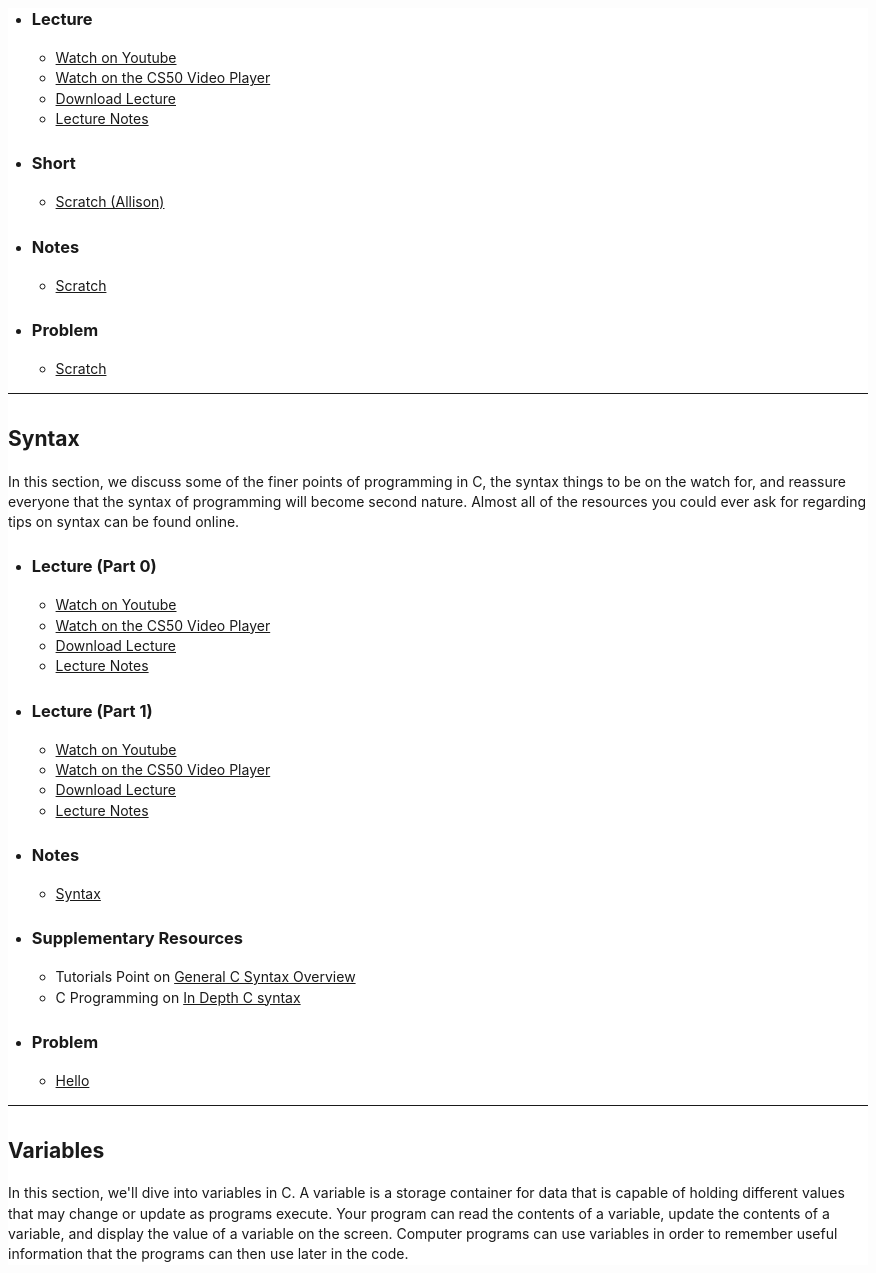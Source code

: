 - ### Lecture
  - [Watch on Youtube](https://www.youtube.com/embed/y62zj9ozPOM?start=2145&end=3671)
  - [Watch on the CS50 Video Player](https://video.cs50.net/2017/fall/lectures/0?t=35m45s)
  - [Download Lecture](http://cdn.cs50.net/2017/fall/lectures/0/lecture0-720p.mp4?download)
  - [Lecture Notes](https://docs.cs50.net/2017/fall/notes/0/lecture0.html#scratch)

- ### Short
  - [Scratch (Allison)](https://www.youtube.com/embed/52JoFF4HMA4)

- ### Notes
  - [Scratch](/assets/pdfs/unit1/scratch.pdf)

- ### Problem
  - [Scratch](http://docs.cs50.net/2018/ap/problems/scratch/scratch.html)

---

## Syntax
In this section, we discuss some of the finer points of programming in C, the syntax things to be on the watch for, and reassure everyone that the syntax of programming will become second nature. Almost all of the resources you could ever ask for regarding tips on syntax can be found online.

- ### Lecture (Part 0)
  - [Watch on Youtube](https://www.youtube.com/embed/EApk15pCIEA?start=9&end=905)
  - [Watch on the CS50 Video Player](https://video.cs50.net/2017/fall/lectures/1?t=0m9s)
  - [Download Lecture](http://cdn.cs50.net/2017/fall/lectures/1/lecture1-720p.mp4?download)
  - [Lecture Notes](https://docs.cs50.net/2017/fall/notes/1/lecture1.html#c)

- ### Lecture (Part 1)
  - [Watch on Youtube](https://www.youtube.com/embed/EApk15pCIEA?start=1157&end=1907)
  - [Watch on the CS50 Video Player](https://video.cs50.net/2017/fall/lectures/1?t=19m17s)
  - [Download Lecture](http://cdn.cs50.net/2017/fall/lectures/1/lecture1-720p.mp4?download)
  - [Lecture Notes](https://docs.cs50.net/2017/fall/notes/1/lecture1.html#compiling)

- ### Notes
  - [Syntax](/assets/pdfs/unit1/syntax.pdf)

- ### Supplementary Resources
  - Tutorials Point on [General C Syntax Overview](http://www.tutorialspoint.com/cprogramming/c_basic_syntax.htm)
  - C Programming on [In Depth C syntax](http://www.cprogramming.com/reference/)

- ### Problem
  - [Hello](http://docs.cs50.net/2018/ap/problems/hello/hello.html)

---

## Variables
In this section, we'll dive into variables in C. A variable is a storage container for data that is capable of holding different values that may change or update as programs execute. Your program can read the contents of a variable, update the contents of a variable, and display the value of a variable on the screen. Computer programs can use variables in order to remember useful information that the programs can then use later in the code.
